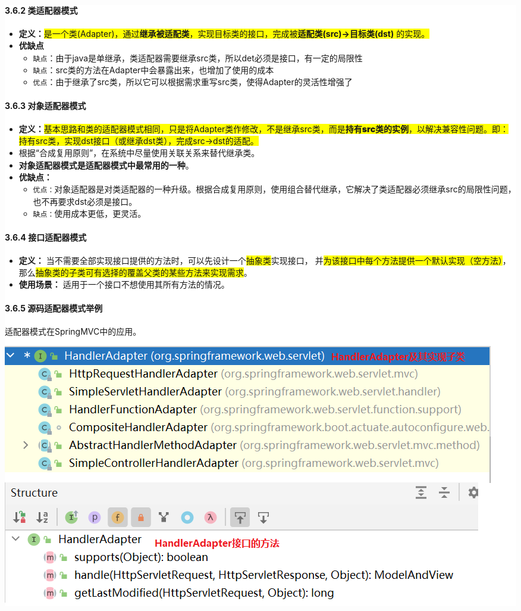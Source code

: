 #### 3.6.2 类适配器模式

- **定义：**<front style="background: yellow">是一个类(Adapter)，通过**继承被适配类**，实现目标类的接口，完成被**适配类(src)->目标类(dst)** 的实现。</front>
- **优缺点**
  - `缺点`：由于java是单继承，类适配器需要继承src类，所以det必须是接口，有一定的局限性
  - `缺点`：src类的方法在Adapter中会暴露出来，也增加了使用的成本
  - `优点`：由于继承了src类，所以它可以根据需求重写src类，使得Adapter的灵活性增强了

#### 3.6.3 对象适配器模式

- **定义：**<front style="background: yellow">基本思路和类的适配器模式相同，只是将Adapter类作修改，不是继承src类，而是<front style="font-weight: 900">持有src类的实例</front>，以解决兼容性问题。即：持有src类，实现dst接口（或继承dst类），完成src->dst的适配。</front>
- 根据“合成复用原则”，在系统中尽量使用关联关系来替代继承类。
- **对象适配器模式是适配器模式中最常用的一种**。
- **优缺点：**
  - `优点：`对象适配器是对类适配器的一种升级。根据合成复用原则，使用组合替代继承，它解决了类适配器必须继承src的局限性问题，也不再要求dst必须是接口。
  - `缺点：`使用成本更低，更灵活。

#### 3.6.4 接口适配器模式

- **定义：** 当不需要全部实现接口提供的方法时，可以先设计一个<front style="background: yellow">抽象类</front>实现接口，
    并<front style="background: yellow">为该接口中每个方法提供一个默认实现（空方法）</front>，
    那么<front style="background: yellow">抽象类的子类可有选择的覆盖父类的某些方法来实现需求</front>。
- **使用场景：** 适用于一个接口不想使用其所有方法的情况。

#### 3.6.5 源码适配器模式举例

适配器模式在SpringMVC中的应用。

![image-20220104150119181](./images/image-20220104150119181.png)
